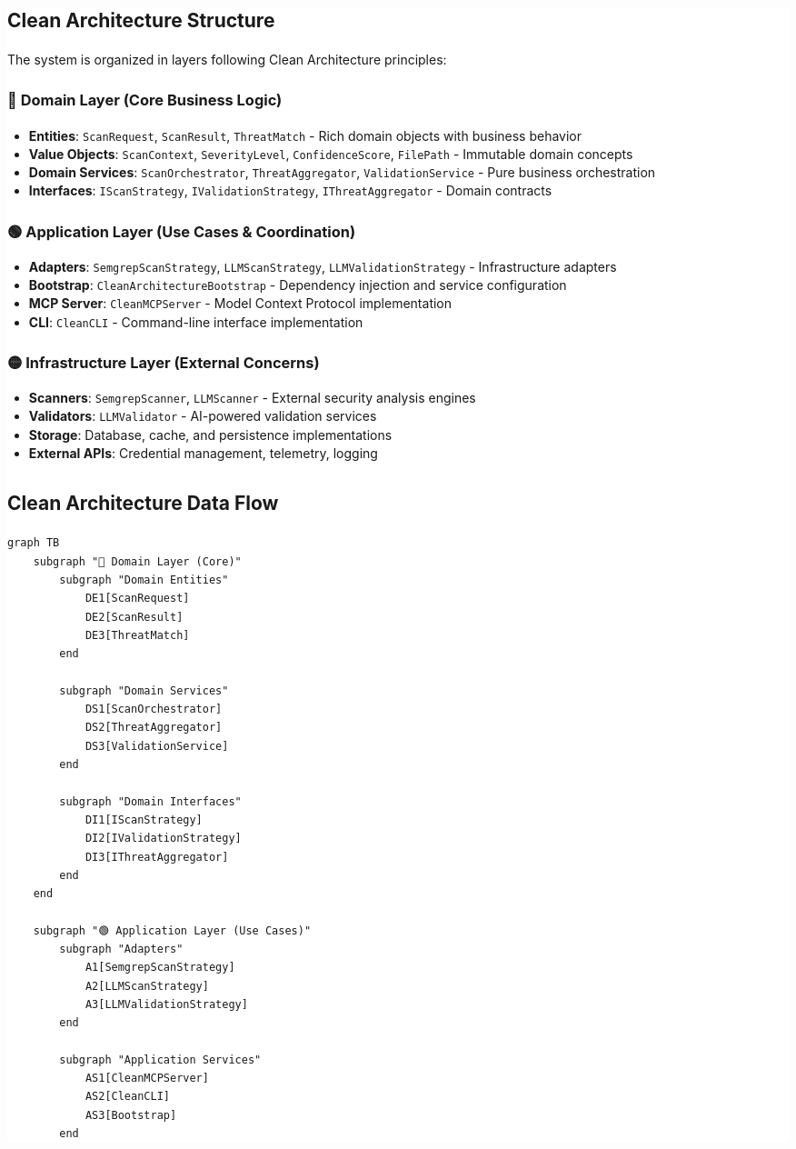 ## Clean Architecture Structure

The system is organized in layers following Clean Architecture principles:

### 🔵 **Domain Layer** (Core Business Logic)
- **Entities**: `ScanRequest`, `ScanResult`, `ThreatMatch` - Rich domain objects with business behavior
- **Value Objects**: `ScanContext`, `SeverityLevel`, `ConfidenceScore`, `FilePath` - Immutable domain concepts
- **Domain Services**: `ScanOrchestrator`, `ThreatAggregator`, `ValidationService` - Pure business orchestration
- **Interfaces**: `IScanStrategy`, `IValidationStrategy`, `IThreatAggregator` - Domain contracts

### 🟢 **Application Layer** (Use Cases & Coordination)
- **Adapters**: `SemgrepScanStrategy`, `LLMScanStrategy`, `LLMValidationStrategy` - Infrastructure adapters
- **Bootstrap**: `CleanArchitectureBootstrap` - Dependency injection and service configuration
- **MCP Server**: `CleanMCPServer` - Model Context Protocol implementation
- **CLI**: `CleanCLI` - Command-line interface implementation

### 🟡 **Infrastructure Layer** (External Concerns)
- **Scanners**: `SemgrepScanner`, `LLMScanner` - External security analysis engines
- **Validators**: `LLMValidator` - AI-powered validation services
- **Storage**: Database, cache, and persistence implementations
- **External APIs**: Credential management, telemetry, logging

## Clean Architecture Data Flow

```mermaid
graph TB
    subgraph "🔵 Domain Layer (Core)"
        subgraph "Domain Entities"
            DE1[ScanRequest]
            DE2[ScanResult]
            DE3[ThreatMatch]
        end

        subgraph "Domain Services"
            DS1[ScanOrchestrator]
            DS2[ThreatAggregator]
            DS3[ValidationService]
        end

        subgraph "Domain Interfaces"
            DI1[IScanStrategy]
            DI2[IValidationStrategy]
            DI3[IThreatAggregator]
        end
    end

    subgraph "🟢 Application Layer (Use Cases)"
        subgraph "Adapters"
            A1[SemgrepScanStrategy]
            A2[LLMScanStrategy]
            A3[LLMValidationStrategy]
        end

        subgraph "Application Services"
            AS1[CleanMCPServer]
            AS2[CleanCLI]
            AS3[Bootstrap]
        end
```